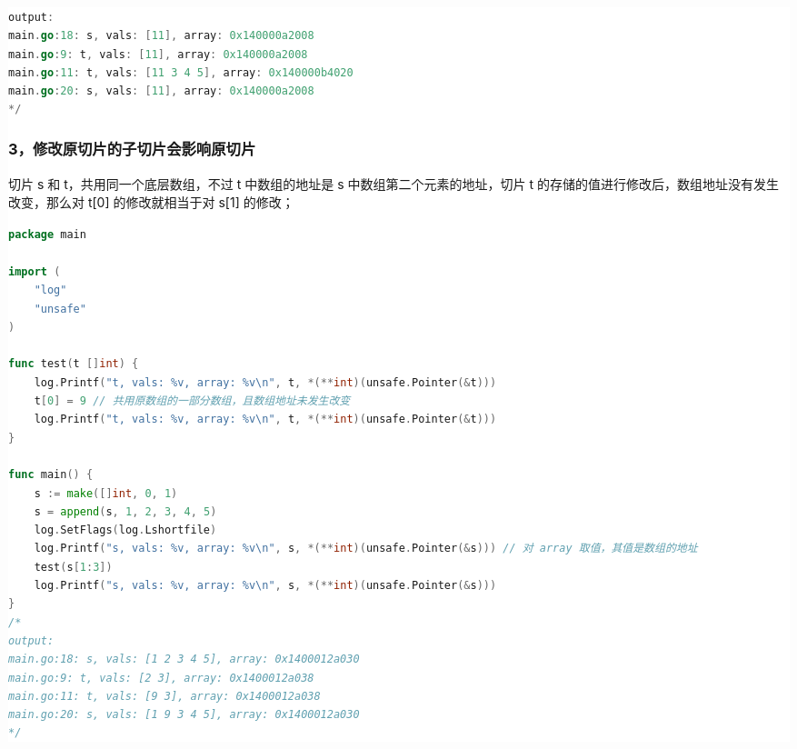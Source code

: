 ```go
output:
main.go:18: s, vals: [11], array: 0x140000a2008
main.go:9: t, vals: [11], array: 0x140000a2008
main.go:11: t, vals: [11 3 4 5], array: 0x140000b4020
main.go:20: s, vals: [11], array: 0x140000a2008
*/
```

### 3，修改原切片的子切片会影响原切片

<span>切片 s 和 t，共用同一个底层数组，不过 t 中数组的地址是 s 中数组第二个元素的地址，切片 t 的存储的值进行修改后，数组地址没有发生改变，那么对 t[0] 的修改就相当于对 s[1] 的修改；</span>

```go
package main

import (
	"log"
	"unsafe"
)

func test(t []int) {
	log.Printf("t, vals: %v, array: %v\n", t, *(**int)(unsafe.Pointer(&t)))
	t[0] = 9 // 共用原数组的一部分数组，且数组地址未发生改变
	log.Printf("t, vals: %v, array: %v\n", t, *(**int)(unsafe.Pointer(&t)))
}

func main() {
	s := make([]int, 0, 1)
	s = append(s, 1, 2, 3, 4, 5)
	log.SetFlags(log.Lshortfile)
	log.Printf("s, vals: %v, array: %v\n", s, *(**int)(unsafe.Pointer(&s))) // 对 array 取值，其值是数组的地址
	test(s[1:3])
	log.Printf("s, vals: %v, array: %v\n", s, *(**int)(unsafe.Pointer(&s)))
}
/*
output:
main.go:18: s, vals: [1 2 3 4 5], array: 0x1400012a030
main.go:9: t, vals: [2 3], array: 0x1400012a038
main.go:11: t, vals: [9 3], array: 0x1400012a038
main.go:20: s, vals: [1 9 3 4 5], array: 0x1400012a030
*/
```

